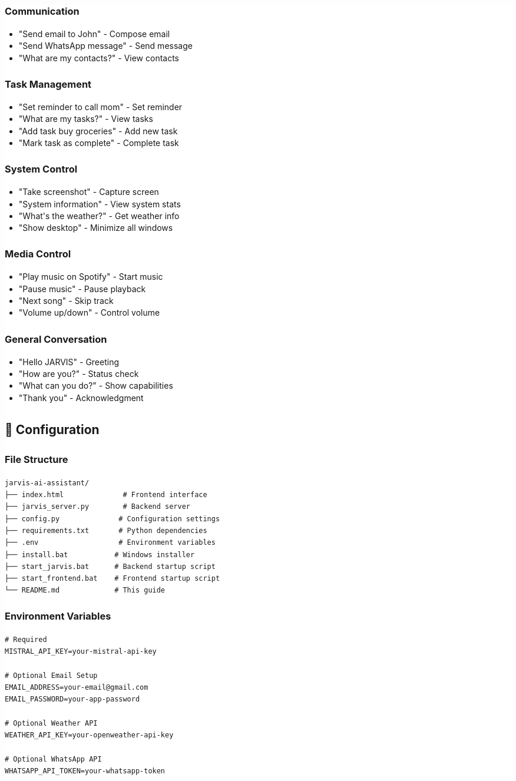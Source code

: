 ### Communication
- "Send email to John" - Compose email
- "Send WhatsApp message" - Send message
- "What are my contacts?" - View contacts

### Task Management
- "Set reminder to call mom" - Set reminder
- "What are my tasks?" - View tasks
- "Add task buy groceries" - Add new task
- "Mark task as complete" - Complete task

### System Control
- "Take screenshot" - Capture screen
- "System information" - View system stats
- "What's the weather?" - Get weather info
- "Show desktop" - Minimize all windows

### Media Control
- "Play music on Spotify" - Start music
- "Pause music" - Pause playback
- "Next song" - Skip track
- "Volume up/down" - Control volume

### General Conversation
- "Hello JARVIS" - Greeting
- "How are you?" - Status check
- "What can you do?" - Show capabilities
- "Thank you" - Acknowledgment

## 🔧 Configuration

### File Structure
```
jarvis-ai-assistant/
├── index.html              # Frontend interface
├── jarvis_server.py        # Backend server
├── config.py              # Configuration settings
├── requirements.txt       # Python dependencies
├── .env                   # Environment variables
├── install.bat           # Windows installer
├── start_jarvis.bat      # Backend startup script
├── start_frontend.bat    # Frontend startup script
└── README.md             # This guide
```

### Environment Variables
```env
# Required
MISTRAL_API_KEY=your-mistral-api-key

# Optional Email Setup
EMAIL_ADDRESS=your-email@gmail.com
EMAIL_PASSWORD=your-app-password

# Optional Weather API
WEATHER_API_KEY=your-openweather-api-key

# Optional WhatsApp API
WHATSAPP_API_TOKEN=your-whatsapp-token
```
